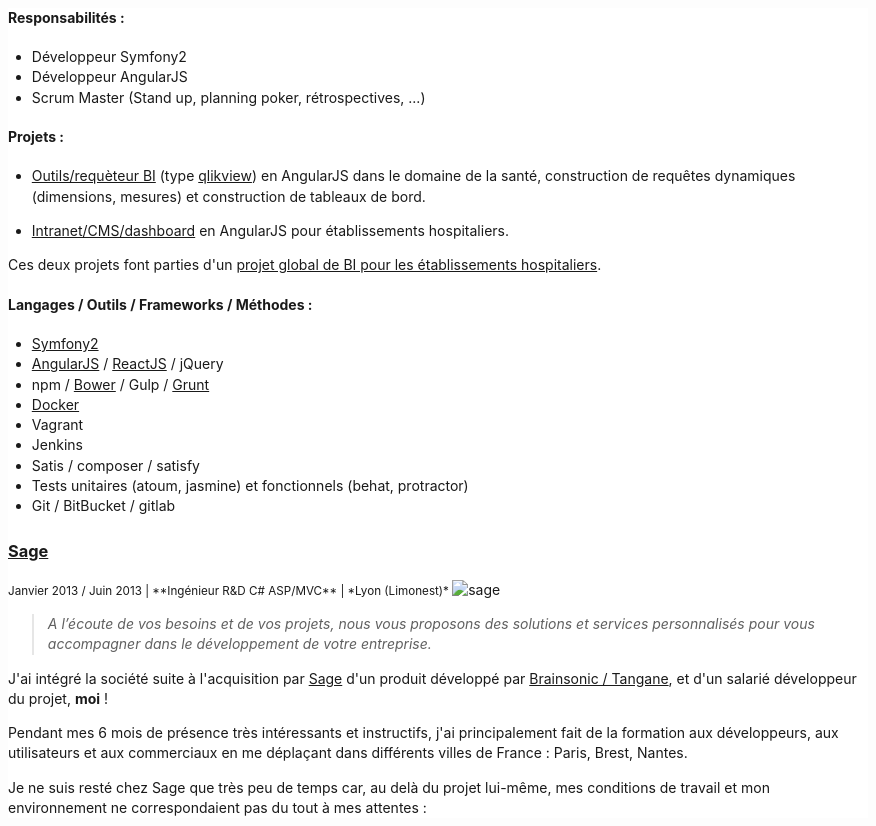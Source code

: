 #### Responsabilités :

* Développeur Symfony2
* Développeur AngularJS
* Scrum Master (Stand up, planning poker, rétrospectives, ...)

#### Projets :

* [Outils/requèteur BI](http://bi-query.psih.fr/fr/) (type [qlikview](http://global.qlik.com/fr/explore/products/qlikview)) en AngularJS dans le domaine de la santé,
construction de requêtes dynamiques (dimensions, mesures) et construction de tableaux de bord.

* [Intranet/CMS/dashboard](http://bi-portal.psih.fr/fr/) en AngularJS pour établissements hospitaliers.

Ces deux projets font parties d'un [projet global de BI pour les établissements hospitaliers](http://www.psih.fr/fr/solutions/).

#### Langages / Outils / Frameworks / Méthodes :

* [Symfony2](http://symfony.com/)
* [AngularJS](https://angularjs.org/) / [ReactJS](http://facebook.github.io/react/) / jQuery
* npm / [Bower](http://bower.io/) / Gulp / [Grunt](http://gruntjs.com/)
* [Docker](https://www.docker.com/)
* Vagrant
* Jenkins
* Satis / composer / satisfy
* Tests unitaires (atoum, jasmine) et fonctionnels (behat, protractor)
* Git / BitBucket / gitlab


### [Sage](http://www.sage.fr/fr)

<small>
Janvier 2013 / Juin 2013 |
**Ingénieur R&D C# ASP/MVC** |
*Lyon (Limonest)*
</small>

<img class="img-center" src="../../images/resume/sage.png" alt="sage">

> _A l’écoute de vos besoins et de vos projets, nous vous proposons des solutions
> et services personnalisés pour vous accompagner dans le développement de votre entreprise._

J'ai intégré la société suite à l'acquisition par [Sage](http://www.sage.fr/fr)
d'un produit développé par [Brainsonic / Tangane](http://www.brainsonic.com/),
et d'un salarié développeur du projet, **moi** !

Pendant mes 6 mois de présence très intéressants et instructifs,
j'ai principalement fait de la formation aux développeurs,
aux utilisateurs et aux commerciaux en me déplaçant dans différents villes de France :
Paris, Brest, Nantes.

Je ne suis resté chez Sage que très peu de temps car, au delà du projet lui-même,
mes conditions de travail et mon environnement ne correspondaient pas du tout à mes attentes :
